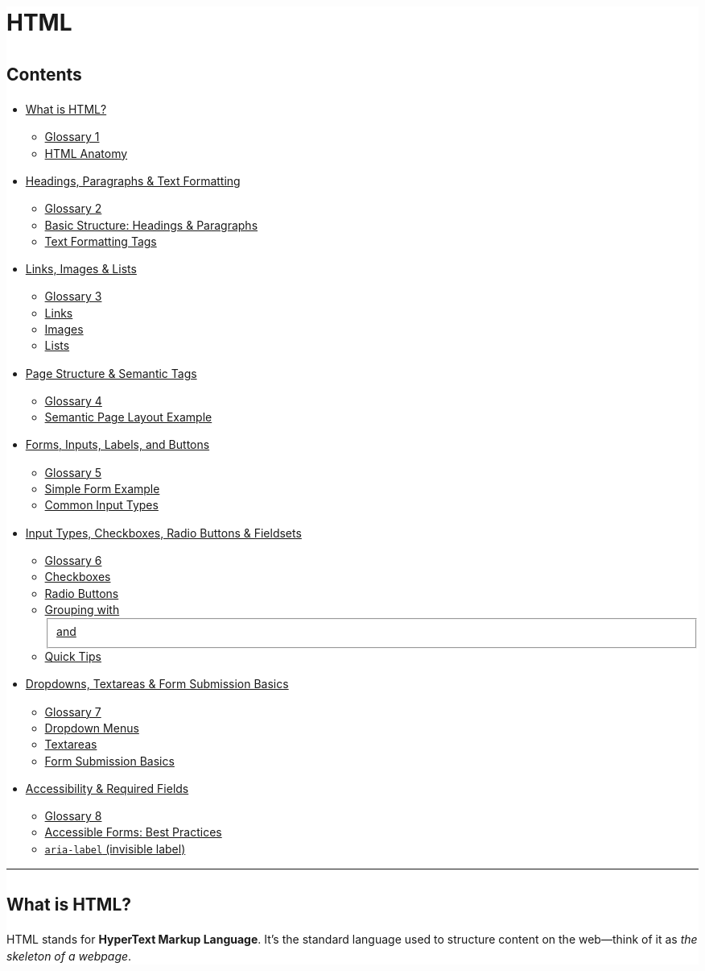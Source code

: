 # HTML

## Contents

- [What is HTML?](#what-is-html)
    - [Glossary 1](#glossary-1)
    - [HTML Anatomy](#html-anatomy)

- [Headings, Paragraphs & Text Formatting](#headings-paragraphs-text-formatting)
    - [Glossary 2](#glossary-2)
    - [Basic Structure: Headings & Paragraphs](#basic-structure-headings-paragraphs)
    - [Text Formatting Tags](#text-formatting-tags)

- [Links, Images & Lists](#links-images-lists)
    - [Glossary 3](#glossary-3)
    - [Links](#links)
    - [Images](#images)
    - [Lists](#lists)

- [Page Structure & Semantic Tags](#page-structure-semantic-tags)
    - [Glossary 4](#glossary-4)
    - [Semantic Page Layout Example](#semantic-page-layout-example)

- [Forms, Inputs, Labels, and Buttons](#forms-inputs-labels-buttons)
    - [Glossary 5](#glossary-5)
    - [Simple Form Example](#simple-form-example)
    - [Common Input Types](#common-input-types)

- [Input Types, Checkboxes, Radio Buttons & Fieldsets](#input-types-checkboxes-radio-buttons-fieldsets)
    - [Glossary 6](#glossary-6)
    - [Checkboxes](#checkboxes)
    - [Radio Buttons](#radio-buttons)
    - [Grouping with <fieldset> and <legend>](#grouping-with-fieldset-and-legend)
    - [Quick Tips](#quick-tips)

- [Dropdowns, Textareas & Form Submission Basics](#dropdowns-textarea-form-submission-basics)
    - [Glossary 7](#glossary-7)
    - [Dropdown Menus](#dropdown-menus)
    - [Textareas](#textareas)
    - [Form Submission Basics](#form-submission-basics)

- [Accessibility & Required Fields](#accessibility-required-fields)
    - [Glossary 8](#glossary-8)
    - [Accessible Forms: Best Practices](#accessible-forms-best-practices)
    - [`aria-label` (invisible label)](#arie-label-invisible-label)

---

## What is HTML?

HTML stands for **HyperText Markup Language**. It’s the standard language used to structure content on the web—think of it as *the skeleton of a webpage*.
